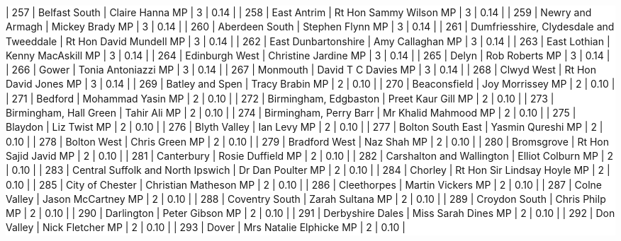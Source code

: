 | 257 | Belfast South | Claire Hanna MP | 3 | 0.14 |
| 258 | East Antrim | Rt Hon Sammy Wilson MP | 3 | 0.14 |
| 259 | Newry and Armagh | Mickey Brady MP | 3 | 0.14 |
| 260 | Aberdeen South | Stephen Flynn MP | 3 | 0.14 |
| 261 | Dumfriesshire, Clydesdale and Tweeddale | Rt Hon David Mundell MP | 3 | 0.14 |
| 262 | East Dunbartonshire | Amy Callaghan MP | 3 | 0.14 |
| 263 | East Lothian | Kenny MacAskill MP | 3 | 0.14 |
| 264 | Edinburgh West | Christine Jardine MP | 3 | 0.14 |
| 265 | Delyn | Rob Roberts MP | 3 | 0.14 |
| 266 | Gower | Tonia Antoniazzi MP | 3 | 0.14 |
| 267 | Monmouth | David T C Davies MP | 3 | 0.14 |
| 268 | Clwyd West | Rt Hon David Jones MP | 3 | 0.14 |
| 269 | Batley and Spen | Tracy Brabin MP | 2 | 0.10 |
| 270 | Beaconsfield | Joy Morrissey MP | 2 | 0.10 |
| 271 | Bedford | Mohammad Yasin MP | 2 | 0.10 |
| 272 | Birmingham, Edgbaston | Preet Kaur Gill MP | 2 | 0.10 |
| 273 | Birmingham, Hall Green | Tahir Ali MP | 2 | 0.10 |
| 274 | Birmingham, Perry Barr | Mr Khalid Mahmood MP | 2 | 0.10 |
| 275 | Blaydon | Liz Twist MP | 2 | 0.10 |
| 276 | Blyth Valley | Ian Levy MP | 2 | 0.10 |
| 277 | Bolton South East | Yasmin Qureshi MP | 2 | 0.10 |
| 278 | Bolton West | Chris Green MP | 2 | 0.10 |
| 279 | Bradford West | Naz Shah MP | 2 | 0.10 |
| 280 | Bromsgrove | Rt Hon Sajid Javid MP | 2 | 0.10 |
| 281 | Canterbury | Rosie Duffield MP | 2 | 0.10 |
| 282 | Carshalton and Wallington | Elliot Colburn MP | 2 | 0.10 |
| 283 | Central Suffolk and North Ipswich | Dr Dan Poulter MP | 2 | 0.10 |
| 284 | Chorley | Rt Hon Sir Lindsay Hoyle MP | 2 | 0.10 |
| 285 | City of Chester | Christian Matheson MP | 2 | 0.10 |
| 286 | Cleethorpes | Martin Vickers MP | 2 | 0.10 |
| 287 | Colne Valley | Jason McCartney MP | 2 | 0.10 |
| 288 | Coventry South | Zarah Sultana MP | 2 | 0.10 |
| 289 | Croydon South | Chris Philp MP | 2 | 0.10 |
| 290 | Darlington | Peter Gibson MP | 2 | 0.10 |
| 291 | Derbyshire Dales | Miss Sarah Dines MP | 2 | 0.10 |
| 292 | Don Valley | Nick Fletcher MP | 2 | 0.10 |
| 293 | Dover | Mrs Natalie Elphicke MP | 2 | 0.10 |
